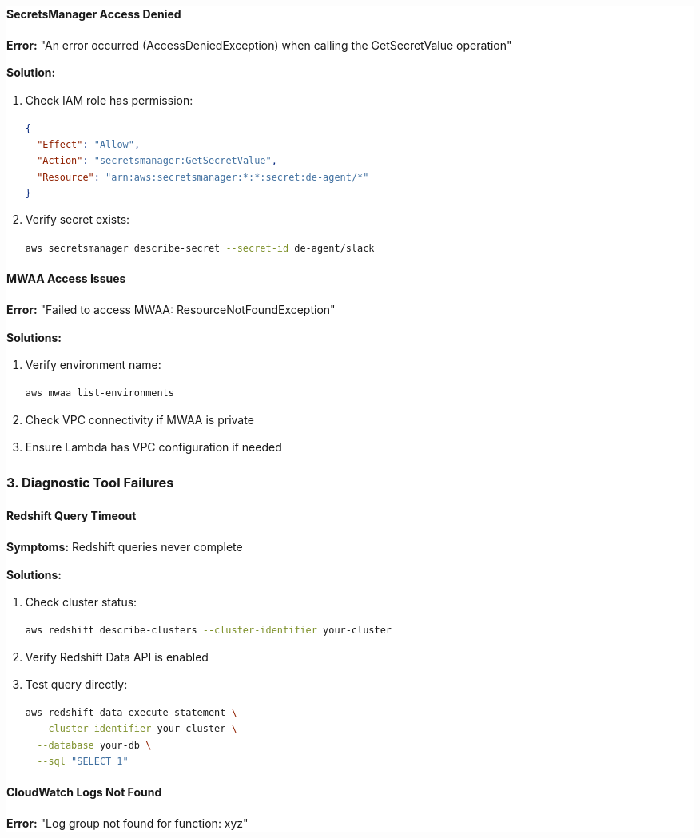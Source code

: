 #### SecretsManager Access Denied

**Error:** "An error occurred (AccessDeniedException) when calling the GetSecretValue operation"

**Solution:**
1. Check IAM role has permission:
   ```json
   {
     "Effect": "Allow",
     "Action": "secretsmanager:GetSecretValue",
     "Resource": "arn:aws:secretsmanager:*:*:secret:de-agent/*"
   }
   ```

2. Verify secret exists:
   ```bash
   aws secretsmanager describe-secret --secret-id de-agent/slack
   ```

#### MWAA Access Issues

**Error:** "Failed to access MWAA: ResourceNotFoundException"

**Solutions:**
1. Verify environment name:
   ```bash
   aws mwaa list-environments
   ```

2. Check VPC connectivity if MWAA is private

3. Ensure Lambda has VPC configuration if needed

### 3. Diagnostic Tool Failures

#### Redshift Query Timeout

**Symptoms:** Redshift queries never complete

**Solutions:**
1. Check cluster status:
   ```bash
   aws redshift describe-clusters --cluster-identifier your-cluster
   ```

2. Verify Redshift Data API is enabled

3. Test query directly:
   ```bash
   aws redshift-data execute-statement \
     --cluster-identifier your-cluster \
     --database your-db \
     --sql "SELECT 1"
   ```

#### CloudWatch Logs Not Found

**Error:** "Log group not found for function: xyz"
